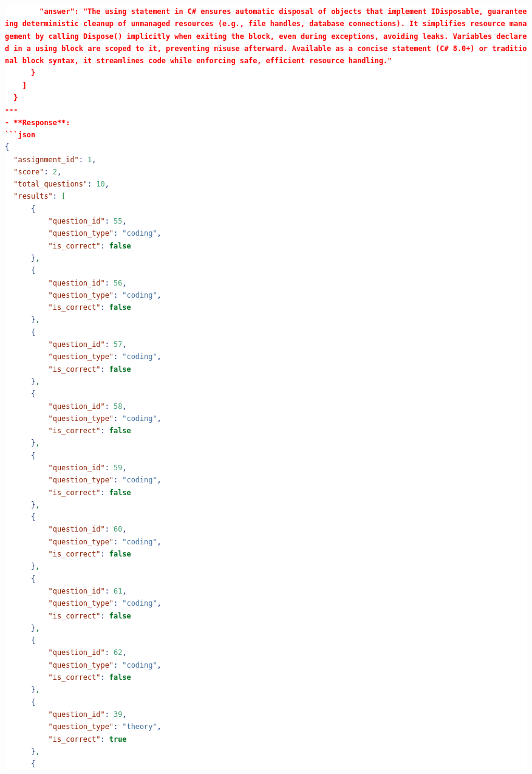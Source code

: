   ```json
          "answer": "The using statement in C# ensures automatic disposal of objects that implement IDisposable, guaranteeing deterministic cleanup of unmanaged resources (e.g., file handles, database connections). It simplifies resource management by calling Dispose() implicitly when exiting the block, even during exceptions, avoiding leaks. Variables declared in a using block are scoped to it, preventing misuse afterward. Available as a concise statement (C# 8.0+) or traditional block syntax, it streamlines code while enforcing safe, efficient resource handling."
        }
      ]
    }
---
- **Response**:
```json
{
    "assignment_id": 1,
    "score": 2,
    "total_questions": 10,
    "results": [
        {
            "question_id": 55,
            "question_type": "coding",
            "is_correct": false
        },
        {
            "question_id": 56,
            "question_type": "coding",
            "is_correct": false
        },
        {
            "question_id": 57,
            "question_type": "coding",
            "is_correct": false
        },
        {
            "question_id": 58,
            "question_type": "coding",
            "is_correct": false
        },
        {
            "question_id": 59,
            "question_type": "coding",
            "is_correct": false
        },
        {
            "question_id": 60,
            "question_type": "coding",
            "is_correct": false
        },
        {
            "question_id": 61,
            "question_type": "coding",
            "is_correct": false
        },
        {
            "question_id": 62,
            "question_type": "coding",
            "is_correct": false
        },
        {
            "question_id": 39,
            "question_type": "theory",
            "is_correct": true
        },
        {
  ```